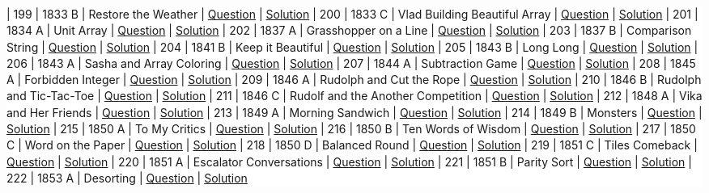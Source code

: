 | 199 | 1833 B | Restore the Weather | [Question](https://codeforces.com/problemset/problem/1833/B) | [Solution](https://github.com/ShazidMashrafi/Problem-Solving/tree/master/Online%20Judges/Codeforces/Codes/1833%20B%20-%20Restore%20the%20Weather)
| 200 | 1833 C | Vlad Building Beautiful Array | [Question](https://codeforces.com/problemset/problem/1833/C) | [Solution](https://github.com/ShazidMashrafi/Problem-Solving/tree/master/Online%20Judges/Codeforces/Codes/1833%20C%20-%20Vlad%20Building%20Beautiful%20Array)
| 201 | 1834 A | Unit Array | [Question](https://codeforces.com/problemset/problem/1834/A) | [Solution](https://github.com/ShazidMashrafi/Problem-Solving/tree/master/Online%20Judges/Codeforces/Codes/1834%20A%20-%20Unit%20Array)
| 202 | 1837 A | Grasshopper on a Line | [Question](https://codeforces.com/problemset/problem/1837/A) | [Solution](https://github.com/ShazidMashrafi/Problem-Solving/tree/master/Online%20Judges/Codeforces/Codes/1837%20A%20-%20Grasshopper%20on%20a%20Line)
| 203 | 1837 B | Comparison String | [Question](https://codeforces.com/problemset/problem/1837/B) | [Solution](https://github.com/ShazidMashrafi/Problem-Solving/tree/master/Online%20Judges/Codeforces/Codes/1837%20B%20-%20Comparison%20String)
| 204 | 1841 B | Keep it Beautiful | [Question](https://codeforces.com/problemset/problem/1841/B) | [Solution](https://github.com/ShazidMashrafi/Problem-Solving/tree/master/Online%20Judges/Codeforces/Codes/1841%20B%20-%20Keep%20it%20Beautiful)
| 205 | 1843 B | Long Long | [Question](https://codeforces.com/problemset/problem/1843/B) | [Solution](https://github.com/ShazidMashrafi/Problem-Solving/tree/master/Online%20Judges/Codeforces/Codes/1843%20B%20-%20Long%20Long)
| 206 | 1843 A | Sasha and Array Coloring | [Question](https://codeforces.com/problemset/problem/1843/A) | [Solution](https://github.com/ShazidMashrafi/Problem-Solving/tree/master/Online%20Judges/Codeforces/Codes/1843%20A%20-%20Sasha%20and%20Array%20Coloring)
| 207 | 1844 A | Subtraction Game | [Question](https://codeforces.com/problemset/problem/1844/A) | [Solution](https://github.com/ShazidMashrafi/Problem-Solving/tree/master/Online%20Judges/Codeforces/Codes/1844%20A%20-%20Subtraction%20Game)
| 208 | 1845 A | Forbidden Integer | [Question](https://codeforces.com/problemset/problem/1845/A) | [Solution](https://github.com/ShazidMashrafi/Problem-Solving/tree/master/Online%20Judges/Codeforces/Codes/1845%20A%20-%20Forbidden%20Integer)
| 209 | 1846 A | Rudolph and Cut the Rope | [Question](https://codeforces.com/problemset/problem/1846/A) | [Solution](https://github.com/ShazidMashrafi/Problem-Solving/tree/master/Online%20Judges/Codeforces/Codes/1846%20A%20-%20Rudolph%20and%20Cut%20the%20Rope)
| 210 | 1846 B | Rudolph and Tic-Tac-Toe | [Question](https://codeforces.com/problemset/problem/1846/B) | [Solution](https://github.com/ShazidMashrafi/Problem-Solving/tree/master/Online%20Judges/Codeforces/Codes/1846%20B%20-%20Rudolph%20and%20Tic-Tac-Toe)
| 211 | 1846 C | Rudolf and the Another Competition | [Question](https://codeforces.com/problemset/problem/1846/C) | [Solution](https://github.com/ShazidMashrafi/Problem-Solving/tree/master/Online%20Judges/Codeforces/Codes/1846%20C%20-%20Rudolf%20and%20the%20Another%20Competition)
| 212 | 1848 A | Vika and Her Friends | [Question](https://codeforces.com/problemset/problem/1848/A) | [Solution](https://github.com/ShazidMashrafi/Problem-Solving/tree/master/Online%20Judges/Codeforces/Codes/1848%20A%20-%20Vika%20and%20Her%20Friends)
| 213 | 1849 A | Morning Sandwich | [Question](https://codeforces.com/problemset/problem/1849/A) | [Solution](https://github.com/ShazidMashrafi/Problem-Solving/tree/master/Online%20Judges/Codeforces/Codes/1849%20A%20-%20Morning%20Sandwich)
| 214 | 1849 B | Monsters | [Question](https://codeforces.com/problemset/problem/1849/B) | [Solution](https://github.com/ShazidMashrafi/Problem-Solving/tree/master/Online%20Judges/Codeforces/Codes/1849%20B%20-%20Monsters)
| 215 | 1850 A | To My Critics | [Question](https://codeforces.com/problemset/problem/1850/A) | [Solution](https://github.com/ShazidMashrafi/Problem-Solving/tree/master/Online%20Judges/Codeforces/Codes/1850%20A%20-%20To%20My%20Critics)
| 216 | 1850 B | Ten Words of Wisdom | [Question](https://codeforces.com/problemset/problem/1850/B) | [Solution](https://github.com/ShazidMashrafi/Problem-Solving/tree/master/Online%20Judges/Codeforces/Codes/1850%20B%20-%20Ten%20Words%20of%20Wisdom)
| 217 | 1850 C | Word on the Paper | [Question](https://codeforces.com/problemset/problem/1850/C) | [Solution](https://github.com/ShazidMashrafi/Problem-Solving/tree/master/Online%20Judges/Codeforces/Codes/1850%20C%20-%20Word%20on%20the%20Paper)
| 218 | 1850 D | Balanced Round | [Question](https://codeforces.com/problemset/problem/1850/D) | [Solution](https://github.com/ShazidMashrafi/Problem-Solving/tree/master/Online%20Judges/Codeforces/Codes/1850%20D%20-%20Balanced%20Round)
| 219 | 1851 C | Tiles Comeback | [Question](https://codeforces.com/problemset/problem/1851/C) | [Solution](https://github.com/ShazidMashrafi/Problem-Solving/tree/master/Online%20Judges/Codeforces/Codes/1851%20C%20-%20Tiles%20Comeback)
| 220 | 1851 A | Escalator Conversations | [Question](https://codeforces.com/problemset/problem/1851/A) | [Solution](https://github.com/ShazidMashrafi/Problem-Solving/tree/master/Online%20Judges/Codeforces/Codes/1851%20A%20-%20Escalator%20Conversations)
| 221 | 1851 B | Parity Sort | [Question](https://codeforces.com/problemset/problem/1851/B) | [Solution](https://github.com/ShazidMashrafi/Problem-Solving/tree/master/Online%20Judges/Codeforces/Codes/1851%20B%20-%20Parity%20Sort)
| 222 | 1853 A | Desorting | [Question](https://codeforces.com/problemset/problem/1853/A) | [Solution](https://github.com/ShazidMashrafi/Problem-Solving/tree/master/Online%20Judges/Codeforces/Codes/1853%20A%20-%20Desorting)